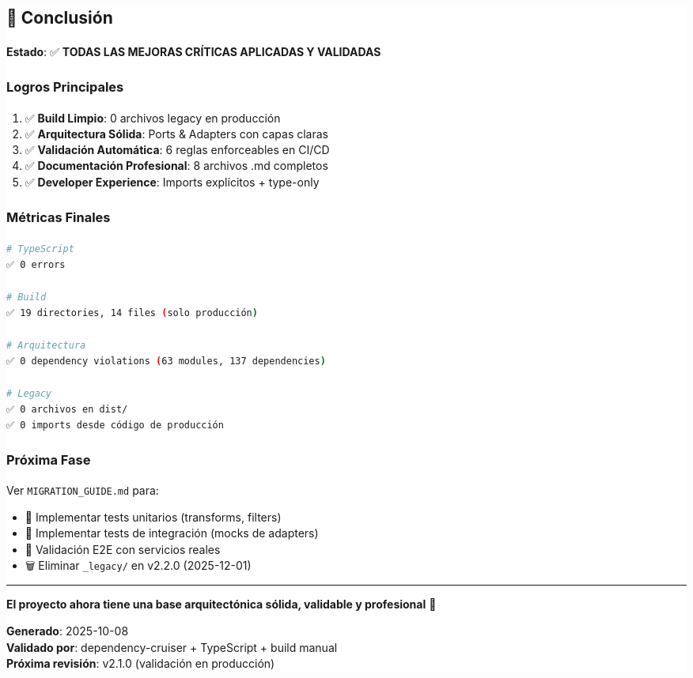 
## 🎊 Conclusión

**Estado**: ✅ **TODAS LAS MEJORAS CRÍTICAS APLICADAS Y VALIDADAS**

### Logros Principales

1. ✅ **Build Limpio**: 0 archivos legacy en producción
2. ✅ **Arquitectura Sólida**: Ports & Adapters con capas claras
3. ✅ **Validación Automática**: 6 reglas enforceables en CI/CD
4. ✅ **Documentación Profesional**: 8 archivos .md completos
5. ✅ **Developer Experience**: Imports explícitos + type-only

### Métricas Finales

```bash
# TypeScript
✅ 0 errors

# Build
✅ 19 directories, 14 files (solo producción)

# Arquitectura
✅ 0 dependency violations (63 modules, 137 dependencies)

# Legacy
✅ 0 archivos en dist/
✅ 0 imports desde código de producción
```

### Próxima Fase

Ver `MIGRATION_GUIDE.md` para:
- 🧪 Implementar tests unitarios (transforms, filters)
- 🔌 Implementar tests de integración (mocks de adapters)
- 🚀 Validación E2E con servicios reales
- 🗑️ Eliminar `_legacy/` en v2.2.0 (2025-12-01)

---

**El proyecto ahora tiene una base arquitectónica sólida, validable y profesional** 🎯

**Generado**: 2025-10-08  
**Validado por**: dependency-cruiser + TypeScript + build manual  
**Próxima revisión**: v2.1.0 (validación en producción)
